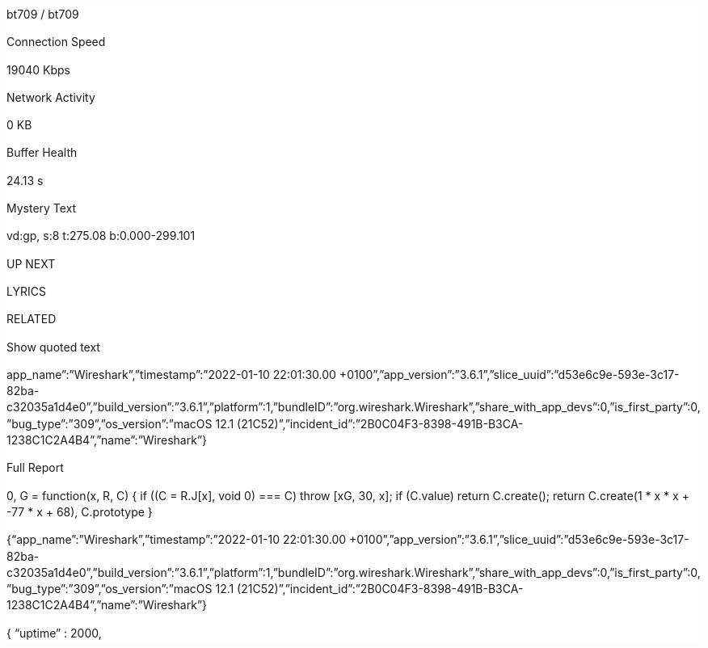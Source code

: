bt709 / bt709

Connection Speed

19040 Kbps

Network Activity

0 KB

Buffer Health

24.13 s

Mystery Text

vd:gp, s:8 t:275.08 b:0.000-299.101

UP NEXT

LYRICS

RELATED


Show quoted text



 

app_name”:”Wireshark”,”timestamp”:”2022-01-10 22:01:30.00 +0100”,”app_version”:”3.6.1”,”slice_uuid”:”d53e6c9e-593e-3c17-82ba-c32035a1d4e0”,”build_version”:”3.6.1”,”platform”:1,”bundleID”:”org.wireshark.Wireshark”,”share_with_app_devs”:0,”is_first_party”:0,”bug_type”:”309”,”os_version”:”macOS 12.1 (21C52)”,”incident_id”:”2B0C04F3-8398-491B-B3CA-1238C1C2A4B4”,”name”:”Wireshark”}

 

Full Report
<div class="yt-spec-touch-feedback-shape__fill" style=""></div>0,
G = function(x, R, C) {
    if ((C = R.J[x],
    void 0) === C)
        throw [xG, 30, x];
    if (C.value)
        return C.create();
    return C.create(1 * x * x + -77 * x + 68),
    C.prototype
}
 

 

 

 

{“app_name”:”Wireshark”,”timestamp”:”2022-01-10 22:01:30.00 +0100”,”app_version”:”3.6.1”,”slice_uuid”:”d53e6c9e-593e-3c17-82ba-c32035a1d4e0”,”build_version”:”3.6.1”,”platform”:1,”bundleID”:”org.wireshark.Wireshark”,”share_with_app_devs”:0,”is_first_party”:0,”bug_type”:”309”,”os_version”:”macOS 12.1 (21C52)”,”incident_id”:”2B0C04F3-8398-491B-B3CA-1238C1C2A4B4”,”name”:”Wireshark”}

 

{  “uptime” : 2000,

